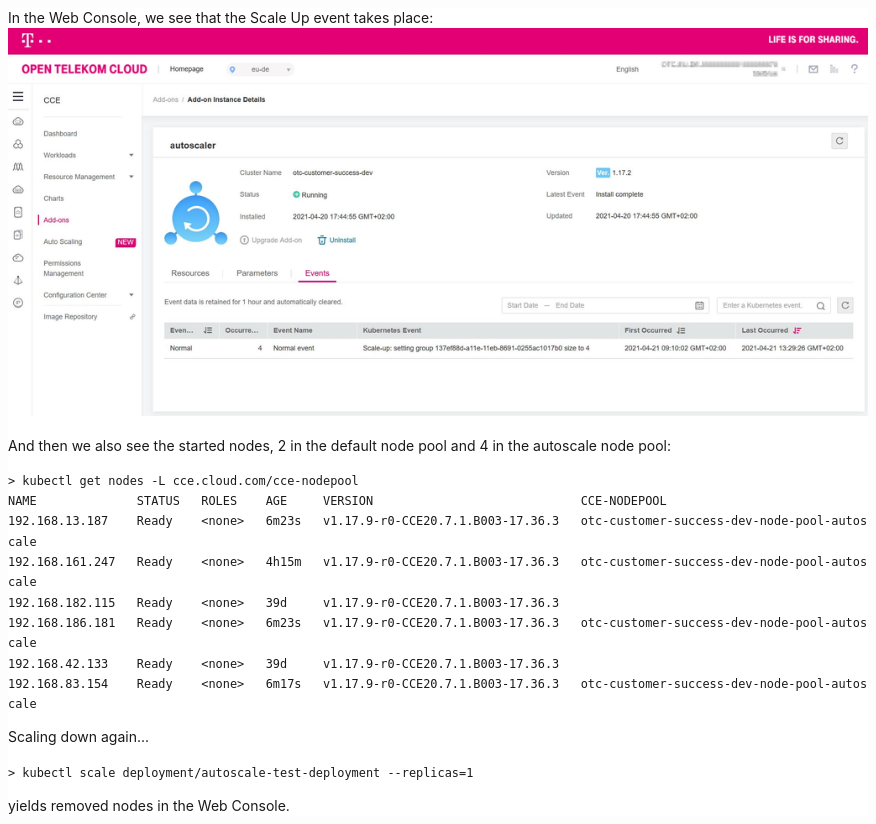 In the Web Console, we see that the Scale Up event takes place:
![](img/scale_up_event.jpg)

And then we also see the started nodes, 2 in the default node pool and 4 in the autoscale node pool:

```shell script
> kubectl get nodes -L cce.cloud.com/cce-nodepool
NAME              STATUS   ROLES    AGE     VERSION                             CCE-NODEPOOL
192.168.13.187    Ready    <none>   6m23s   v1.17.9-r0-CCE20.7.1.B003-17.36.3   otc-customer-success-dev-node-pool-autoscale
192.168.161.247   Ready    <none>   4h15m   v1.17.9-r0-CCE20.7.1.B003-17.36.3   otc-customer-success-dev-node-pool-autoscale
192.168.182.115   Ready    <none>   39d     v1.17.9-r0-CCE20.7.1.B003-17.36.3
192.168.186.181   Ready    <none>   6m23s   v1.17.9-r0-CCE20.7.1.B003-17.36.3   otc-customer-success-dev-node-pool-autoscale
192.168.42.133    Ready    <none>   39d     v1.17.9-r0-CCE20.7.1.B003-17.36.3
192.168.83.154    Ready    <none>   6m17s   v1.17.9-r0-CCE20.7.1.B003-17.36.3   otc-customer-success-dev-node-pool-autoscale
```

Scaling down again...

```shell script
> kubectl scale deployment/autoscale-test-deployment --replicas=1
```

yields removed nodes in the Web Console.